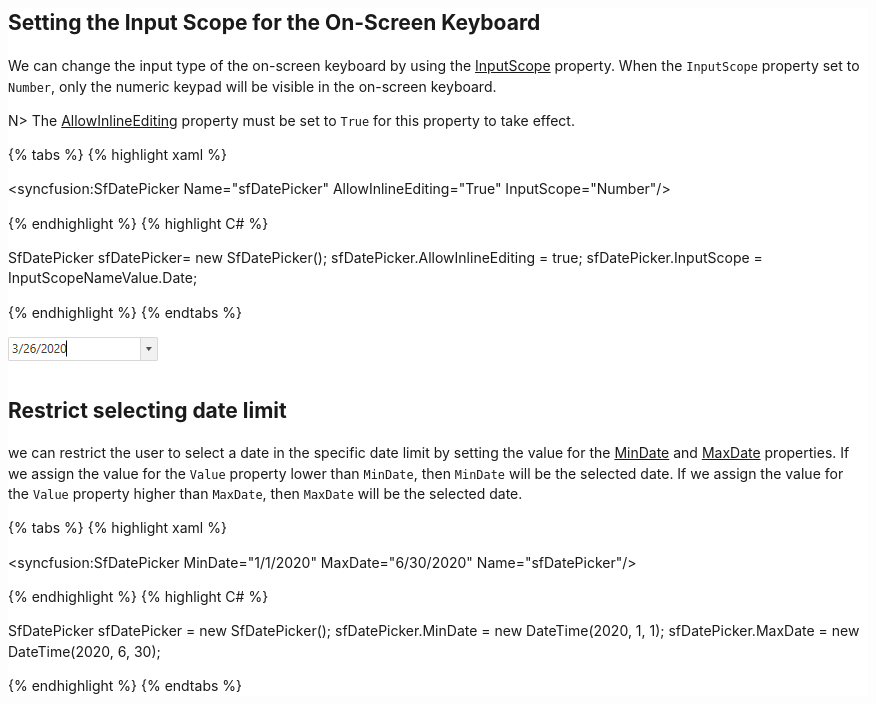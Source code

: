 ## Setting the Input Scope for the On-Screen Keyboard

We can change the input type of the on-screen keyboard by using the [InputScope](https://help.syncfusion.com/cr/wpf/Syncfusion.Windows.Controls.Input.SfDatePicker.html#Syncfusion_Windows_Controls_Input_SfDatePicker_InputScope) property. When the `InputScope` property set to `Number`, only the numeric keypad will be visible in the on-screen keyboard.

N> The [AllowInlineEditing](https://help.syncfusion.com/cr/wpf/Syncfusion.Windows.Controls.Input.SfDatePicker.html#Syncfusion_Windows_Controls_Input_SfDatePicker_AllowInlineEditing) property must be set to `True` for this property to take effect.

{% tabs %}
{% highlight xaml %}

<syncfusion:SfDatePicker Name="sfDatePicker" 
                         AllowInlineEditing="True" 
                         InputScope="Number"/>

{% endhighlight %}
{% highlight C# %}

SfDatePicker sfDatePicker= new SfDatePicker();
sfDatePicker.AllowInlineEditing = true;
sfDatePicker.InputScope = InputScopeNameValue.Date;

{% endhighlight %}
{% endtabs %}

![WPF DatePicker with Input Scope for the On-Screen Keyboard](Features_images/wpf-datepicker-input-scope-for-the-on-screen-keyboard.png)

## Restrict selecting date limit

we can restrict the user to select a date in the specific date limit by setting the value for the [MinDate](https://help.syncfusion.com/cr/wpf/Syncfusion.Windows.Controls.Input.SfDatePicker.html#Syncfusion_Windows_Controls_Input_SfDatePicker_MinDate) and [MaxDate](https://help.syncfusion.com/cr/wpf/Syncfusion.Windows.Controls.Input.SfDatePicker.html#Syncfusion_Windows_Controls_Input_SfDatePicker_MaxDate) properties. If we assign the value for the `Value` property lower than `MinDate`, then `MinDate` will be the selected date. If we assign the value for the `Value` property higher than `MaxDate`, then `MaxDate` will be the selected date.

{% tabs %}
{% highlight xaml %}

<syncfusion:SfDatePicker MinDate="1/1/2020"
                         MaxDate="6/30/2020" 
                         Name="sfDatePicker"/>

{% endhighlight %}
{% highlight C# %}

SfDatePicker sfDatePicker = new SfDatePicker();
sfDatePicker.MinDate = new DateTime(2020, 1, 1);
sfDatePicker.MaxDate = new DateTime(2020, 6, 30);


{% endhighlight %}
{% endtabs %}
